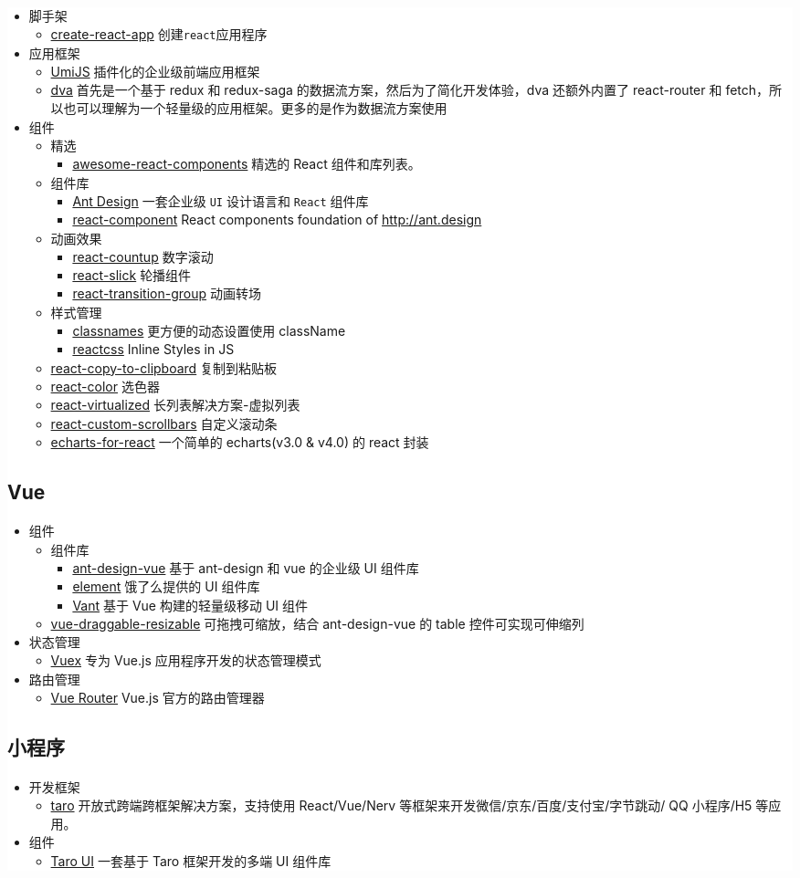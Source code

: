 -   脚手架
    -   [create-react-app](https://github.com/facebook/create-react-app) 创建`react`应用程序
-   应用框架
    -   [UmiJS](https://umijs.org/zh-CN) 插件化的企业级前端应用框架
    -   [dva](https://dvajs.com/) 首先是一个基于 redux 和 redux-saga 的数据流方案，然后为了简化开发体验，dva 还额外内置了 react-router 和 fetch，所以也可以理解为一个轻量级的应用框架。更多的是作为数据流方案使用
-   组件
    -   精选
        -   [awesome-react-components](https://github.com/brillout/awesome-react-components) 精选的 React 组件和库列表。
    -   组件库
        -   [Ant Design](https://ant.design/index-cn) 一套企业级 `UI` 设计语言和 `React` 组件库
        -   [react-component](https://github.com/react-component/) React components foundation of http://ant.design
    -   动画效果
        -   [react-countup](https://github.com/glennreyes/react-countup) 数字滚动
        -   [react-slick](https://github.com/akiran/react-slick) 轮播组件
        -   [react-transition-group](https://github.com/reactjs/react-transition-group) 动画转场
    -   样式管理
        -   [classnames](https://github.com/JedWatson/classnames) 更方便的动态设置使用 className
        -   [reactcss](https://github.com/casesandberg/reactcss) Inline Styles in JS
    -   [react-copy-to-clipboard](https://github.com/nkbt/react-copy-to-clipboard) 复制到粘贴板
    -   [react-color](https://github.com/casesandberg/react-color) 选色器
    -   [react-virtualized](https://github.com/bvaughn/react-virtualized) 长列表解决方案-虚拟列表
    -   [react-custom-scrollbars](https://github.com/malte-wessel/react-custom-scrollbars) 自定义滚动条
    -   [echarts-for-react](https://github.com/hustcc/echarts-for-react)  一个简单的 echarts(v3.0 & v4.0) 的 react 封装

## Vue

-   组件
    -   组件库
        -   [ant-design-vue](https://github.com/vueComponent/ant-design-vue) 基于 ant-design 和 vue 的企业级 UI 组件库
        -   [element](https://github.com/ElemeFE/element) 饿了么提供的 UI 组件库
        -   [Vant](https://github.com/youzan/vant) 基于 Vue 构建的轻量级移动 UI 组件
    -   [vue-draggable-resizable](https://github.com/mauricius/vue-draggable-resizable) 可拖拽可缩放，结合 ant-design-vue 的 table 控件可实现可伸缩列
-   状态管理
    -   [Vuex](https://vuex.vuejs.org/zh/) 专为 Vue.js 应用程序开发的状态管理模式
-   路由管理
    -   [Vue Router](https://router.vuejs.org/zh/) Vue.js 官方的路由管理器

## 小程序

-   开发框架
    -   [taro](https://github.com/NervJS/taro) 开放式跨端跨框架解决方案，支持使用 React/Vue/Nerv 等框架来开发微信/京东/百度/支付宝/字节跳动/ QQ 小程序/H5 等应用。
-   组件
    -   [Taro UI](https://taro-ui.jd.com/#/) 一套基于 Taro 框架开发的多端 UI 组件库
